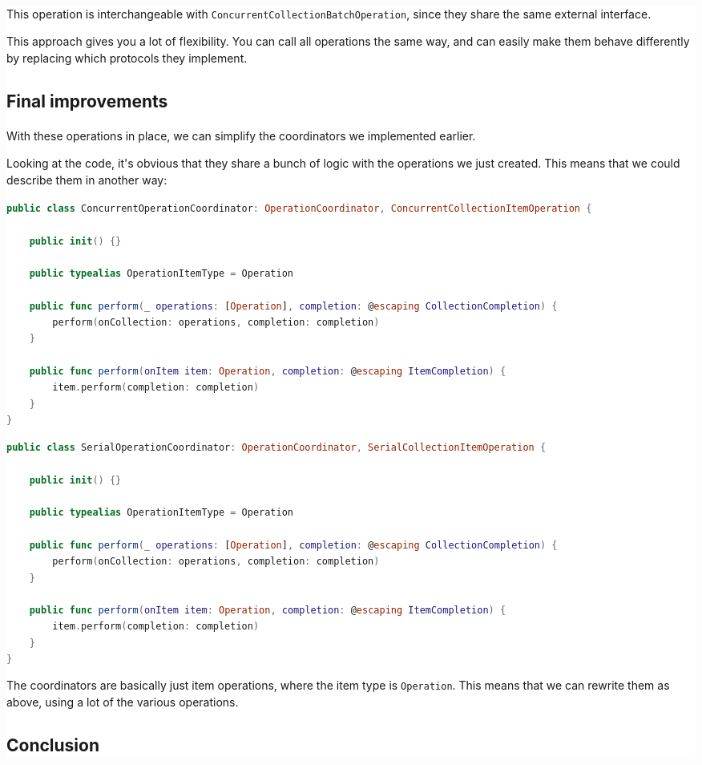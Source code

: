 This operation is interchangeable with `ConcurrentCollectionBatchOperation`, since they share the same external interface. 

This approach gives you a lot of flexibility. You can call all operations the same way, and can easily make them behave differently by replacing which protocols they implement.


## Final improvements

With these operations in place, we can simplify the coordinators we implemented earlier. 

Looking at the code, it's obvious that they share a bunch of logic with the operations we just created. This means that we could describe them in another way:

```swift
public class ConcurrentOperationCoordinator: OperationCoordinator, ConcurrentCollectionItemOperation {
    
    public init() {}
    
    public typealias OperationItemType = Operation
    
    public func perform(_ operations: [Operation], completion: @escaping CollectionCompletion) {
        perform(onCollection: operations, completion: completion)
    }
    
    public func perform(onItem item: Operation, completion: @escaping ItemCompletion) {
        item.perform(completion: completion)
    }
}
```

```swift
public class SerialOperationCoordinator: OperationCoordinator, SerialCollectionItemOperation {

    public init() {}

    public typealias OperationItemType = Operation

    public func perform(_ operations: [Operation], completion: @escaping CollectionCompletion) {
        perform(onCollection: operations, completion: completion)
    }

    public func perform(onItem item: Operation, completion: @escaping ItemCompletion) {
        item.perform(completion: completion)
    }
}
```

The coordinators are basically just item operations, where the item type is `Operation`. This means that we can rewrite them as above, using a lot of the various operations.



## Conclusion

